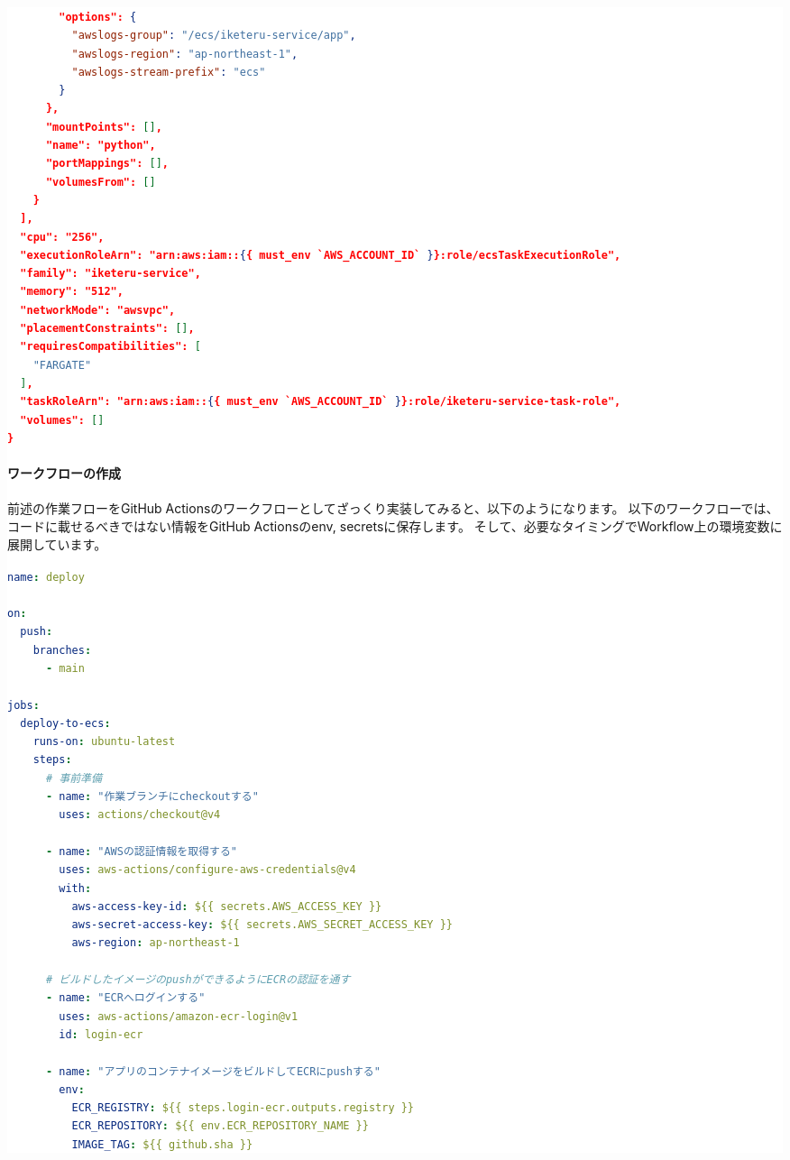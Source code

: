 ```deploy/ecs-task-def.json
        "options": {
          "awslogs-group": "/ecs/iketeru-service/app",
          "awslogs-region": "ap-northeast-1",
          "awslogs-stream-prefix": "ecs"
        }
      },
      "mountPoints": [],
      "name": "python",
      "portMappings": [],
      "volumesFrom": []
    }
  ],
  "cpu": "256",
  "executionRoleArn": "arn:aws:iam::{{ must_env `AWS_ACCOUNT_ID` }}:role/ecsTaskExecutionRole",
  "family": "iketeru-service",
  "memory": "512",
  "networkMode": "awsvpc",
  "placementConstraints": [],
  "requiresCompatibilities": [
    "FARGATE"
  ],
  "taskRoleArn": "arn:aws:iam::{{ must_env `AWS_ACCOUNT_ID` }}:role/iketeru-service-task-role",
  "volumes": []
}
```

#### ワークフローの作成
前述の作業フローをGitHub Actionsのワークフローとしてざっくり実装してみると、以下のようになります。
以下のワークフローでは、コードに載せるべきではない情報をGitHub Actionsのenv, secretsに保存します。
そして、必要なタイミングでWorkflow上の環境変数に展開しています。

```deploy.yaml
name: deploy

on:
  push:
    branches:
      - main

jobs:
  deploy-to-ecs:
    runs-on: ubuntu-latest
    steps:
      # 事前準備
      - name: "作業ブランチにcheckoutする"
        uses: actions/checkout@v4

      - name: "AWSの認証情報を取得する"
        uses: aws-actions/configure-aws-credentials@v4
        with:
          aws-access-key-id: ${{ secrets.AWS_ACCESS_KEY }}
          aws-secret-access-key: ${{ secrets.AWS_SECRET_ACCESS_KEY }}
          aws-region: ap-northeast-1

      # ビルドしたイメージのpushができるようにECRの認証を通す
      - name: "ECRへログインする"
        uses: aws-actions/amazon-ecr-login@v1
        id: login-ecr
      
      - name: "アプリのコンテナイメージをビルドしてECRにpushする"
        env:
          ECR_REGISTRY: ${{ steps.login-ecr.outputs.registry }}
          ECR_REPOSITORY: ${{ env.ECR_REPOSITORY_NAME }}
          IMAGE_TAG: ${{ github.sha }}
```